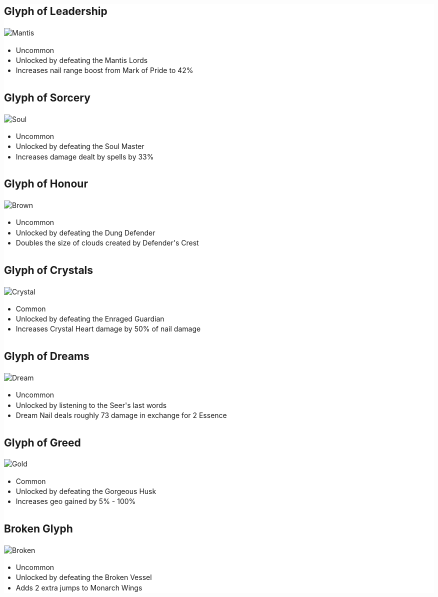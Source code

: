 ## Glyph of Leadership
![Mantis](https://https://github.com/danielstegink/HollowKnight.EnchantedMask/blob/main/EnchantedMask/Resources/Glyphs/Mantis.png?raw=true)
 - Uncommon
 - Unlocked by defeating the Mantis Lords
 - Increases nail range boost from Mark of Pride to 42%

## Glyph of Sorcery
![Soul](https://https://github.com/danielstegink/HollowKnight.EnchantedMask/blob/main/EnchantedMask/Resources/Glyphs/Soul.png?raw=true)
 - Uncommon
 - Unlocked by defeating the Soul Master
 - Increases damage dealt by spells by 33%

## Glyph of Honour
![Brown](https://https://github.com/danielstegink/HollowKnight.EnchantedMask/blob/main/EnchantedMask/Resources/Glyphs/Brown.png?raw=true)
 - Uncommon
 - Unlocked by defeating the Dung Defender
 - Doubles the size of clouds created by Defender's Crest

## Glyph of Crystals
![Crystal](https://https://github.com/danielstegink/HollowKnight.EnchantedMask/blob/main/EnchantedMask/Resources/Glyphs/Crystal.png?raw=true)
 - Common
 - Unlocked by defeating the Enraged Guardian
 - Increases Crystal Heart damage by 50% of nail damage

## Glyph of Dreams
![Dream](https://https://github.com/danielstegink/HollowKnight.EnchantedMask/blob/main/EnchantedMask/Resources/Glyphs/Dream.png?raw=true)
 - Uncommon
 - Unlocked by listening to the Seer's last words
 - Dream Nail deals roughly 73 damage in exchange for 2 Essence

## Glyph of Greed
![Gold](https://https://github.com/danielstegink/HollowKnight.EnchantedMask/blob/main/EnchantedMask/Resources/Glyphs/Gold.png?raw=true)
 - Common
 - Unlocked by defeating the Gorgeous Husk
 - Increases geo gained by 5% - 100%

## Broken Glyph
![Broken](https://https://github.com/danielstegink/HollowKnight.EnchantedMask/blob/main/EnchantedMask/Resources/Glyphs/Broken.png?raw=true)
 - Uncommon
 - Unlocked by defeating the Broken Vessel
 - Adds 2 extra jumps to Monarch Wings
